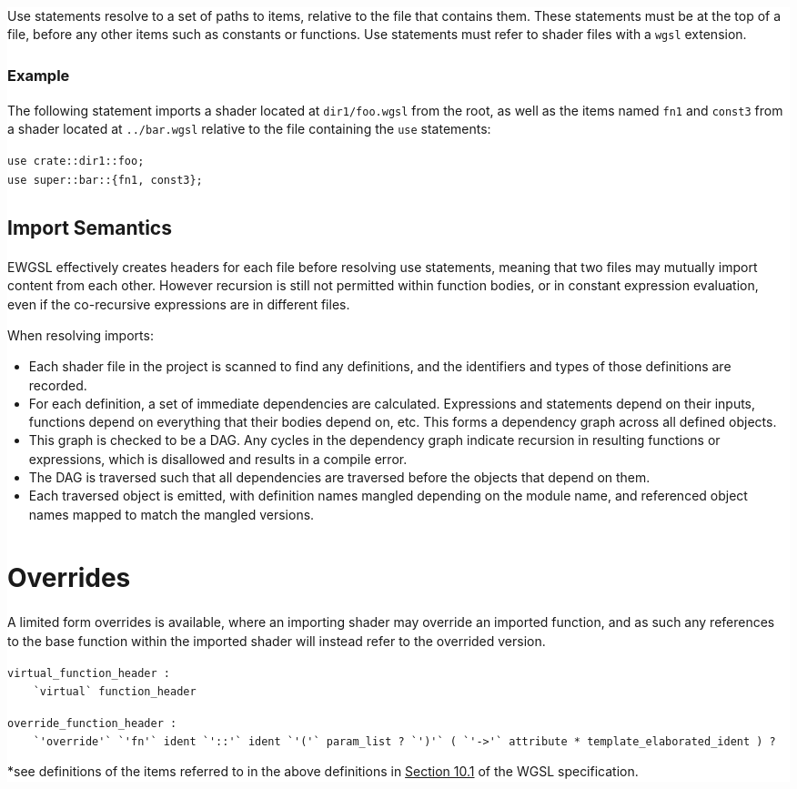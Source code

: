 Use statements resolve to a set of paths to items, relative to the file that contains them. These statements must be at the top of a file, before any other items such as constants or functions. Use statements must refer to shader files with a `wgsl` extension.

### Example
The following statement imports a shader located at `dir1/foo.wgsl` from the root, as well as the items named `fn1` and `const3` from a shader located at `../bar.wgsl` relative to the file containing the `use` statements:
```wgsl
use crate::dir1::foo;
use super::bar::{fn1, const3};
```

## Import Semantics

EWGSL effectively creates headers for each file before resolving use statements, meaning that two files may mutually import content from each other. However recursion is still not permitted within function bodies, or in constant expression evaluation, even if the co-recursive expressions are in different files.

When resolving imports:
 - Each shader file in the project is scanned to find any definitions, and the identifiers and types of those definitions are recorded.
 - For each definition, a set of immediate dependencies are calculated. Expressions and statements depend on their inputs, functions depend on everything that their bodies depend on, etc. This forms a dependency graph across all defined objects.
 - This graph is checked to be a DAG. Any cycles in the dependency graph indicate recursion in resulting functions or expressions, which is disallowed and results in a compile error.
 - The DAG is traversed such that all dependencies are traversed before the objects that depend on them. 
 - Each traversed object is emitted, with definition names mangled depending on the module name, and referenced object names mapped to match the mangled versions.

# Overrides

A limited form overrides is available, where an importing shader may override an imported function, and as such any references to the base function within the imported shader will instead refer to the overrided version.

```regex
virtual_function_header :
    `virtual` function_header
```

```regex
override_function_header :
    `'override'` `'fn'` ident `'::'` ident `'('` param_list ? `')'` ( `'->'` attribute * template_elaborated_ident ) ?
```

*see definitions of the items referred to in the above definitions in [Section 10.1](https://www.w3.org/TR/WGSL/#function-declaration-sec) of the WGSL specification.
